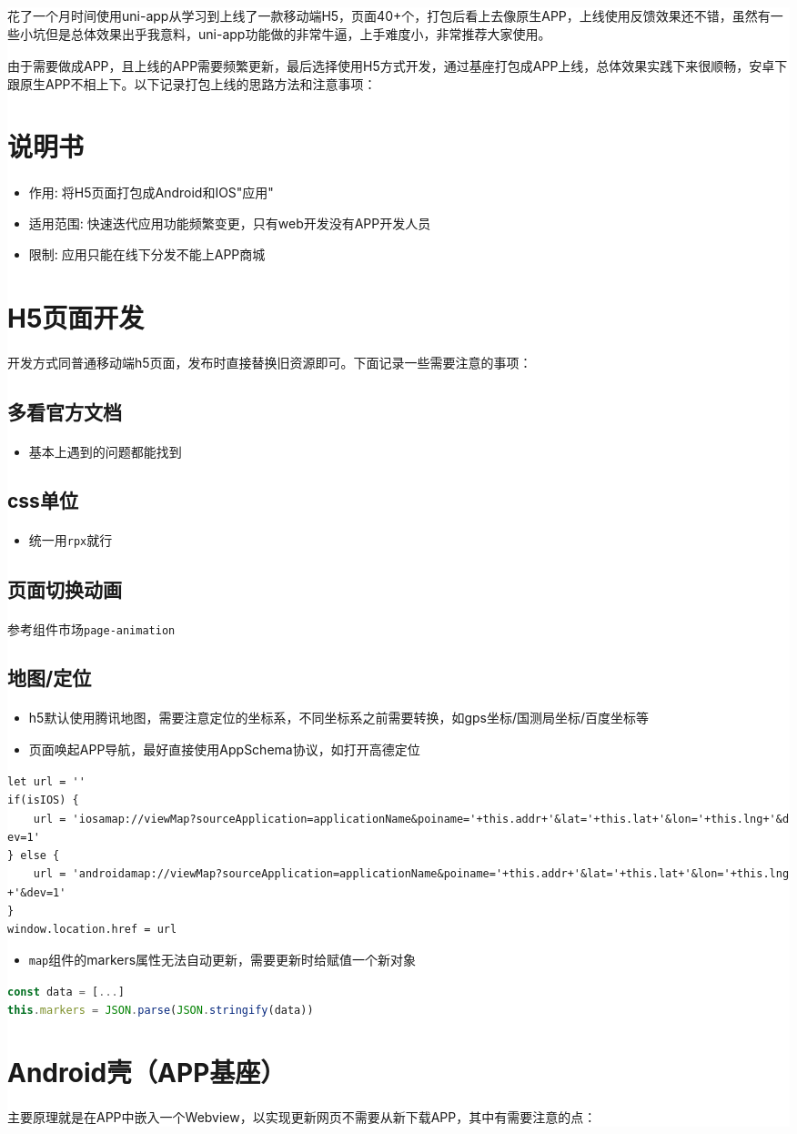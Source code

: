 花了一个月时间使用uni-app从学习到上线了一款移动端H5，页面40+个，打包后看上去像原生APP，上线使用反馈效果还不错，虽然有一些小坑但是总体效果出乎我意料，uni-app功能做的非常牛逼，上手难度小，非常推荐大家使用。

由于需要做成APP，且上线的APP需要频繁更新，最后选择使用H5方式开发，通过基座打包成APP上线，总体效果实践下来很顺畅，安卓下跟原生APP不相上下。以下记录打包上线的思路方法和注意事项：

# 说明书
- 作用: 将H5页面打包成Android和IOS"应用"

- 适用范围: 快速迭代应用功能频繁变更，只有web开发没有APP开发人员

- 限制: 应用只能在线下分发不能上APP商城

# H5页面开发
开发方式同普通移动端h5页面，发布时直接替换旧资源即可。下面记录一些需要注意的事项：

## 多看官方文档
- 基本上遇到的问题都能找到

## css单位
- 统一用`rpx`就行

## 页面切换动画
参考组件市场`page-animation`

## 地图/定位
- h5默认使用腾讯地图，需要注意定位的坐标系，不同坐标系之前需要转换，如gps坐标/国测局坐标/百度坐标等

- 页面唤起APP导航，最好直接使用AppSchema协议，如打开高德定位
```JS
let url = ''
if(isIOS) {
    url = 'iosamap://viewMap?sourceApplication=applicationName&poiname='+this.addr+'&lat='+this.lat+'&lon='+this.lng+'&dev=1'
} else {
    url = 'androidamap://viewMap?sourceApplication=applicationName&poiname='+this.addr+'&lat='+this.lat+'&lon='+this.lng+'&dev=1'
}
window.location.href = url
```

- `map`组件的markers属性无法自动更新，需要更新时给赋值一个新对象
```js
const data = [...]
this.markers = JSON.parse(JSON.stringify(data))
```

# Android壳（APP基座）
主要原理就是在APP中嵌入一个Webview，以实现更新网页不需要从新下载APP，其中有需要注意的点：
